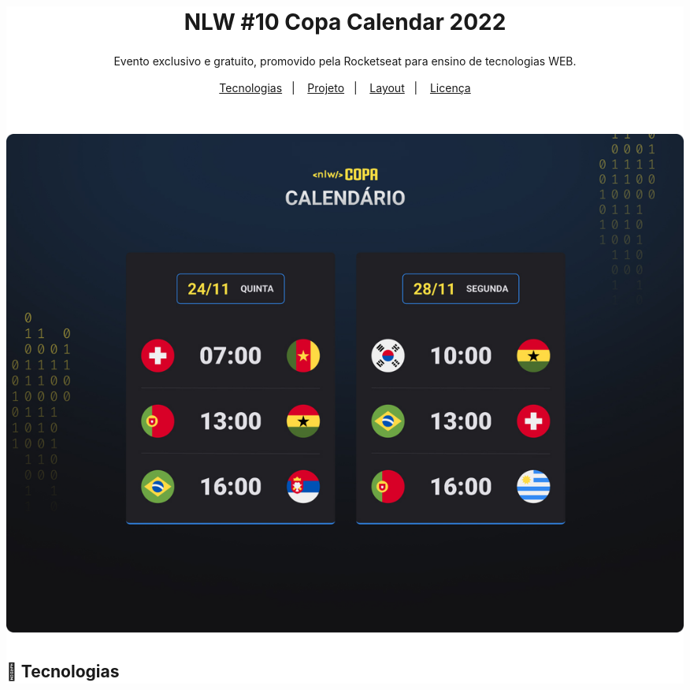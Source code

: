 <h1 align="center"> NLW #10 Copa Calendar 2022</h1>

<p align="center">
    Evento exclusivo e gratuito, promovido pela Rocketseat para ensino de tecnologias WEB.
</p>

<p align="center">
    <a href="#-tecnologias">Tecnologias</a>&nbsp;&nbsp;&nbsp;|&nbsp;&nbsp;&nbsp;
    <a href="#-projeto">Projeto</a>&nbsp;&nbsp;&nbsp;|&nbsp;&nbsp;&nbsp;
    <a href="#-layout">Layout</a>&nbsp;&nbsp;&nbsp;|&nbsp;&nbsp;&nbsp;
    <a href="#memo-licença">Licença</a>
</p>

<br>

<p align="center">
    <img alt="calendario da copa" src=".github/preview.jpg" width="100%">
</p>

## 🚀 Tecnologias

